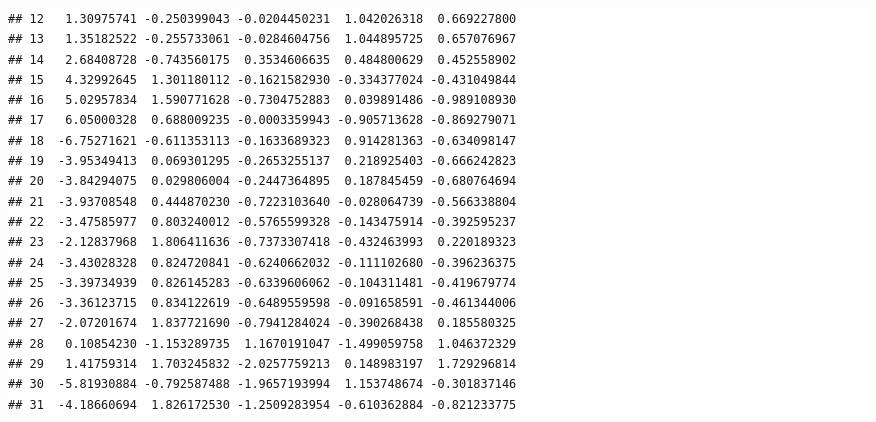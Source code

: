     ## 12   1.30975741 -0.250399043 -0.0204450231  1.042026318  0.669227800
    ## 13   1.35182522 -0.255733061 -0.0284604756  1.044895725  0.657076967
    ## 14   2.68408728 -0.743560175  0.3534606635  0.484800629  0.452558902
    ## 15   4.32992645  1.301180112 -0.1621582930 -0.334377024 -0.431049844
    ## 16   5.02957834  1.590771628 -0.7304752883  0.039891486 -0.989108930
    ## 17   6.05000328  0.688009235 -0.0003359943 -0.905713628 -0.869279071
    ## 18  -6.75271621 -0.611353113 -0.1633689323  0.914281363 -0.634098147
    ## 19  -3.95349413  0.069301295 -0.2653255137  0.218925403 -0.666242823
    ## 20  -3.84294075  0.029806004 -0.2447364895  0.187845459 -0.680764694
    ## 21  -3.93708548  0.444870230 -0.7223103640 -0.028064739 -0.566338804
    ## 22  -3.47585977  0.803240012 -0.5765599328 -0.143475914 -0.392595237
    ## 23  -2.12837968  1.806411636 -0.7373307418 -0.432463993  0.220189323
    ## 24  -3.43028328  0.824720841 -0.6240662032 -0.111102680 -0.396236375
    ## 25  -3.39734939  0.826145283 -0.6339606062 -0.104311481 -0.419679774
    ## 26  -3.36123715  0.834122619 -0.6489559598 -0.091658591 -0.461344006
    ## 27  -2.07201674  1.837721690 -0.7941284024 -0.390268438  0.185580325
    ## 28   0.10854230 -1.153289735  1.1670191047 -1.499059758  1.046372329
    ## 29   1.41759314  1.703245832 -2.0257759213  0.148983197  1.729296814
    ## 30  -5.81930884 -0.792587488 -1.9657193994  1.153748674 -0.301837146
    ## 31  -4.18660694  1.826172530 -1.2509283954 -0.610362884 -0.821233775